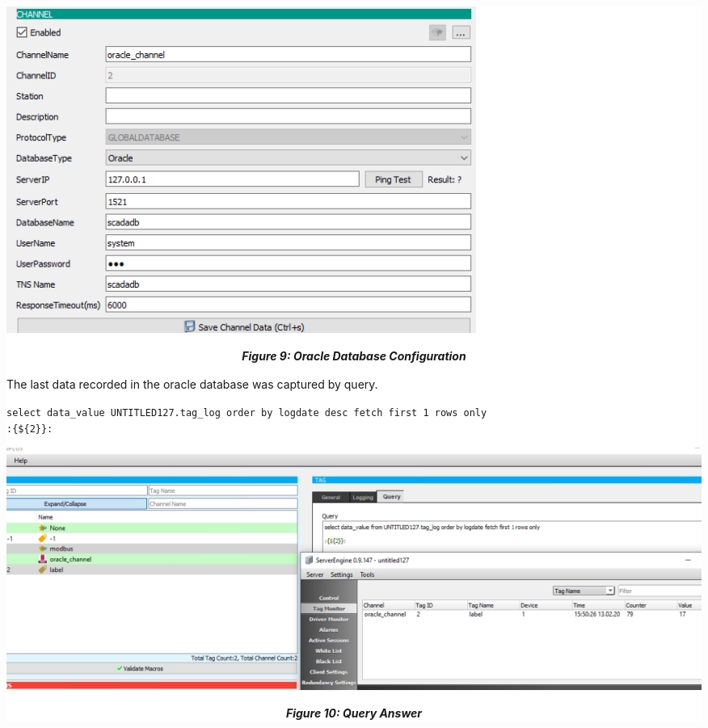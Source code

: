 ![globaldatabase-channel-09](/img/globaldatabase-channel-09.png)
***<center>Figure 9: Oracle Database Configuration</center>***

</center>

The last data recorded in the oracle database was captured by query.

```
select data_value UNTITLED127.tag_log order by logdate desc fetch first 1 rows only
:{${2}}:
```

<center>

![globaldatabase-channel-09](/img/globaldatabase-channel-10.png)
***<center>Figure 10: Query Answer</center>***

</center>

